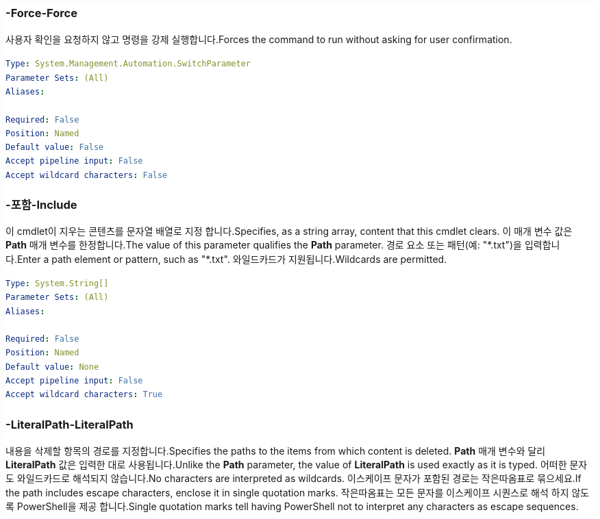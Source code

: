 ### <span data-ttu-id="7f550-157">-Force</span><span class="sxs-lookup"><span data-stu-id="7f550-157">-Force</span></span>

<span data-ttu-id="7f550-158">사용자 확인을 요청하지 않고 명령을 강제 실행합니다.</span><span class="sxs-lookup"><span data-stu-id="7f550-158">Forces the command to run without asking for user confirmation.</span></span>

```yaml
Type: System.Management.Automation.SwitchParameter
Parameter Sets: (All)
Aliases:

Required: False
Position: Named
Default value: False
Accept pipeline input: False
Accept wildcard characters: False
```

### <span data-ttu-id="7f550-159">-포함</span><span class="sxs-lookup"><span data-stu-id="7f550-159">-Include</span></span>

<span data-ttu-id="7f550-160">이 cmdlet이 지우는 콘텐츠를 문자열 배열로 지정 합니다.</span><span class="sxs-lookup"><span data-stu-id="7f550-160">Specifies, as a string array, content that this cmdlet clears.</span></span> <span data-ttu-id="7f550-161">이 매개 변수 값은 **Path** 매개 변수를 한정합니다.</span><span class="sxs-lookup"><span data-stu-id="7f550-161">The value of this parameter qualifies the **Path** parameter.</span></span> <span data-ttu-id="7f550-162">경로 요소 또는 패턴(예: "\*.txt")을 입력합니다.</span><span class="sxs-lookup"><span data-stu-id="7f550-162">Enter a path element or pattern, such as "\*.txt".</span></span> <span data-ttu-id="7f550-163">와일드카드가 지원됩니다.</span><span class="sxs-lookup"><span data-stu-id="7f550-163">Wildcards are permitted.</span></span>

```yaml
Type: System.String[]
Parameter Sets: (All)
Aliases:

Required: False
Position: Named
Default value: None
Accept pipeline input: False
Accept wildcard characters: True
```

### <span data-ttu-id="7f550-164">-LiteralPath</span><span class="sxs-lookup"><span data-stu-id="7f550-164">-LiteralPath</span></span>

<span data-ttu-id="7f550-165">내용을 삭제할 항목의 경로를 지정합니다.</span><span class="sxs-lookup"><span data-stu-id="7f550-165">Specifies the paths to the items from which content is deleted.</span></span> <span data-ttu-id="7f550-166">**Path** 매개 변수와 달리 **LiteralPath** 값은 입력한 대로 사용됩니다.</span><span class="sxs-lookup"><span data-stu-id="7f550-166">Unlike the **Path** parameter, the value of **LiteralPath** is used exactly as it is typed.</span></span> <span data-ttu-id="7f550-167">어떠한 문자도 와일드카드로 해석되지 않습니다.</span><span class="sxs-lookup"><span data-stu-id="7f550-167">No characters are interpreted as wildcards.</span></span>
<span data-ttu-id="7f550-168">이스케이프 문자가 포함된 경로는 작은따옴표로 묶으세요.</span><span class="sxs-lookup"><span data-stu-id="7f550-168">If the path includes escape characters, enclose it in single quotation marks.</span></span> <span data-ttu-id="7f550-169">작은따옴표는 모든 문자를 이스케이프 시퀀스로 해석 하지 않도록 PowerShell을 제공 합니다.</span><span class="sxs-lookup"><span data-stu-id="7f550-169">Single quotation marks tell having PowerShell not to interpret any characters as escape sequences.</span></span>
